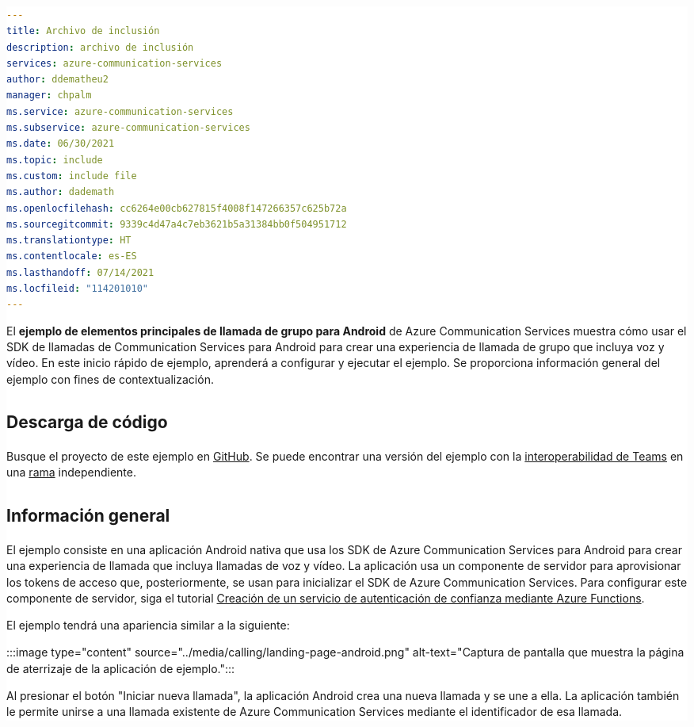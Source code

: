 ```yaml
---
title: Archivo de inclusión
description: archivo de inclusión
services: azure-communication-services
author: ddematheu2
manager: chpalm
ms.service: azure-communication-services
ms.subservice: azure-communication-services
ms.date: 06/30/2021
ms.topic: include
ms.custom: include file
ms.author: dademath
ms.openlocfilehash: cc6264e00cb627815f4008f147266357c625b72a
ms.sourcegitcommit: 9339c4d47a4c7eb3621b5a31384bb0f504951712
ms.translationtype: HT
ms.contentlocale: es-ES
ms.lasthandoff: 07/14/2021
ms.locfileid: "114201010"
---
```

El **ejemplo de elementos principales de llamada de grupo para Android** de Azure Communication Services muestra cómo usar el SDK de llamadas de Communication Services para Android para crear una experiencia de llamada de grupo que incluya voz y vídeo. En este inicio rápido de ejemplo, aprenderá a configurar y ejecutar el ejemplo. Se proporciona información general del ejemplo con fines de contextualización.

## <a name="download-code"></a>Descarga de código

Busque el proyecto de este ejemplo en [GitHub](https://github.com/Azure-Samples/communication-services-android-calling-hero). Se puede encontrar una versión del ejemplo con la [interoperabilidad de Teams](../../concepts/teams-interop.md) en una [rama](https://github.com/Azure-Samples/communication-services-android-calling-hero/tree/feature/teams_interop) independiente.

## <a name="overview"></a>Información general

El ejemplo consiste en una aplicación Android nativa que usa los SDK de Azure Communication Services para Android para crear una experiencia de llamada que incluya llamadas de voz y vídeo. La aplicación usa un componente de servidor para aprovisionar los tokens de acceso que, posteriormente, se usan para inicializar el SDK de Azure Communication Services. Para configurar este componente de servidor, siga el tutorial [Creación de un servicio de autenticación de confianza mediante Azure Functions](../../tutorials/trusted-service-tutorial.md).

El ejemplo tendrá una apariencia similar a la siguiente:

:::image type="content" source="../media/calling/landing-page-android.png" alt-text="Captura de pantalla que muestra la página de aterrizaje de la aplicación de ejemplo.":::

Al presionar el botón "Iniciar nueva llamada", la aplicación Android crea una nueva llamada y se une a ella. La aplicación también le permite unirse a una llamada existente de Azure Communication Services mediante el identificador de esa llamada.
